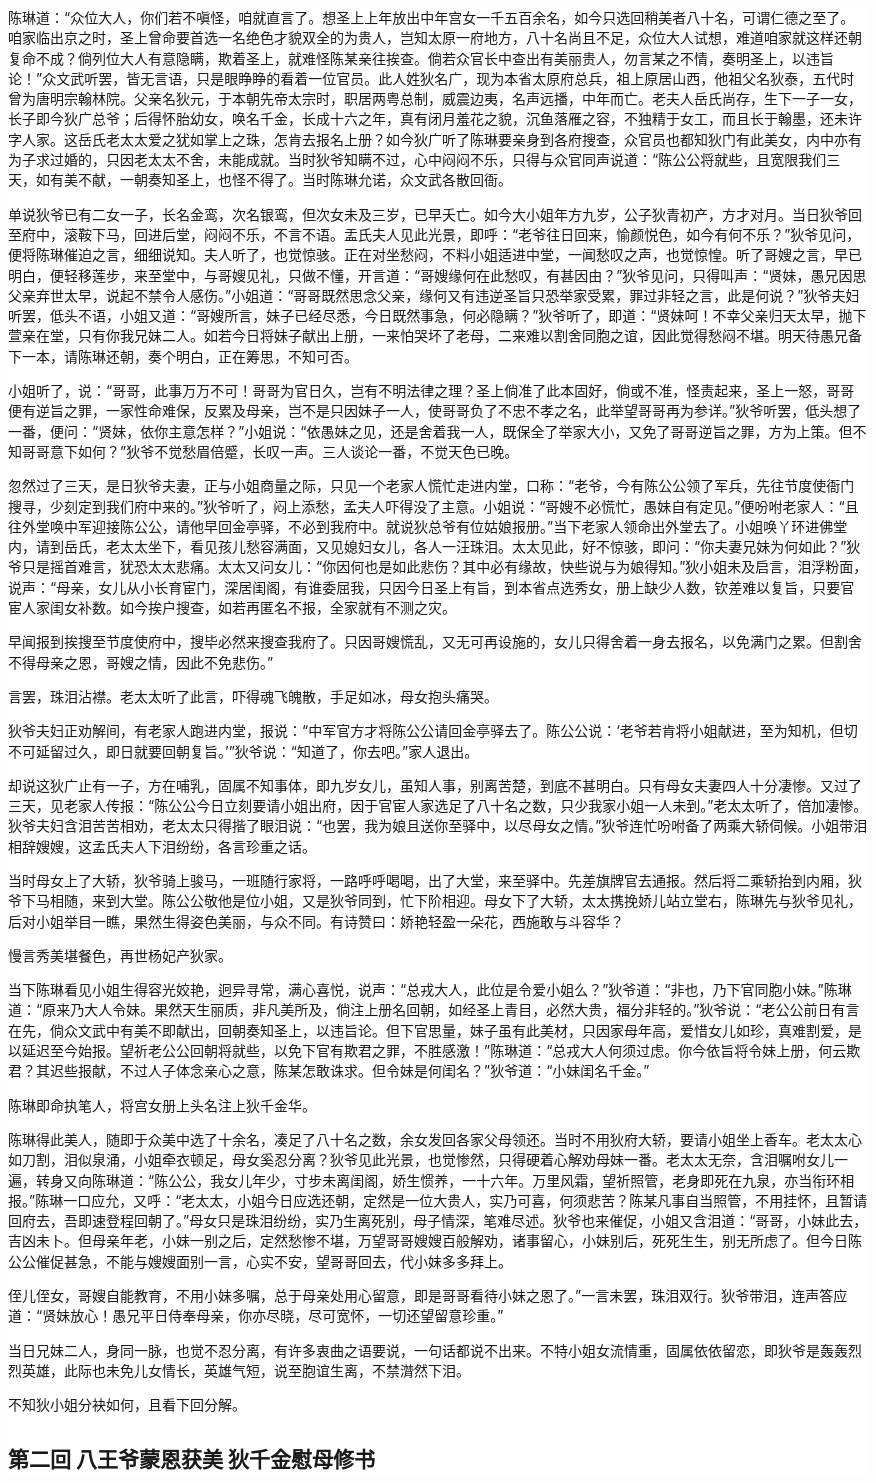 陈琳道：“众位大人，你们若不嗔怪，咱就直言了。想圣上上年放出中年宫女一千五百余名，如今只选回稍美者八十名，可谓仁德之至了。咱家临出京之时，圣上曾命要首选一名绝色才貌双全的为贵人，岂知太原一府地方，八十名尚且不足，众位大人试想，难道咱家就这样还朝复命不成？倘列位大人有意隐瞒，欺着圣上，就难怪陈某亲往挨查。倘若众官长中查出有美丽贵人，勿言某之不情，奏明圣上，以违旨论！”众文武听罢，皆无言语，只是眼睁睁的看着一位官员。此人姓狄名广，现为本省太原府总兵，祖上原居山西，他祖父名狄泰，五代时曾为唐明宗翰林院。父亲名狄元，于本朝先帝太宗时，职居两粤总制，威震边夷，名声远播，中年而亡。老夫人岳氏尚存，生下一子一女，长子即今狄广总爷；后得怀胎幼女，唤名千金，长成十六之年，真有闭月羞花之貌，沉鱼落雁之容，不独精于女工，而且长于翰墨，还未许字人家。这岳氏老太太爱之犹如掌上之珠，怎肯去报名上册？如今狄广听了陈琳要亲身到各府搜查，众官员也都知狄门有此美女，内中亦有为子求过婚的，只因老太太不舍，未能成就。当时狄爷知瞒不过，心中闷闷不乐，只得与众官同声说道：“陈公公将就些，且宽限我们三天，如有美不献，一朝奏知圣上，也怪不得了。当时陈琳允诺，众文武各散回衙。  

单说狄爷已有二女一子，长名金鸾，次名银鸾，但次女未及三岁，已早夭亡。如今大小姐年方九岁，公子狄青初产，方才对月。当日狄爷回至府中，滚鞍下马，回进后堂，闷闷不乐，不言不语。盂氏夫人见此光景，即呼：“老爷往日回来，愉颜悦色，如今有何不乐？”狄爷见问，便将陈琳催迫之言，细细说知。夫人听了，也觉惊骇。正在对坐愁闷，不料小姐适进中堂，一闻愁叹之声，也觉惊惶。听了哥嫂之言，早已明白，便轻移莲步，来至堂中，与哥嫂见礼，只做不懂，开言道：“哥嫂缘何在此愁叹，有甚因由？”狄爷见问，只得叫声：“贤妹，愚兄因思父亲弃世太早，说起不禁令人感伤。”小姐道：“哥哥既然思念父亲，缘何又有违逆圣旨只恐举家受累，罪过非轻之言，此是何说？”狄爷夫妇听罢，低头不语，小姐又道：“哥嫂所言，妹子已经尽悉，今日既然事急，何必隐瞒？”狄爷听了，即道：“贤妹呵！不幸父亲归天太早，抛下萱亲在堂，只有你我兄妹二人。如若今日将妹子献出上册，一来怕哭坏了老母，二来难以割舍同胞之谊，因此觉得愁闷不堪。明天待愚兄备下一本，请陈琳还朝，奏个明白，正在筹思，不知可否。  

小姐听了，说：“哥哥，此事万万不可！哥哥为官日久，岂有不明法律之理？圣上倘准了此本固好，倘或不准，怪责起来，圣上一怒，哥哥便有逆旨之罪，一家性命难保，反累及母亲，岂不是只因妹子一人，使哥哥负了不忠不孝之名，此举望哥哥再为参详。”狄爷听罢，低头想了一番，便问：“贤妹，依你主意怎样？”小姐说：“依愚妹之见，还是舍着我一人，既保全了举家大小，又免了哥哥逆旨之罪，方为上策。但不知哥哥意下如何？”狄爷不觉愁眉倍蹙，长叹一声。三人谈论一番，不觉天色已晚。  

忽然过了三天，是日狄爷夫妻，正与小姐商量之际，只见一个老家人慌忙走进内堂，口称：“老爷，今有陈公公领了军兵，先往节度使衙门搜寻，少刻定到我们府中来的。”狄爷听了，闷上添愁，孟夫人吓得没了主意。小姐说：“哥嫂不必慌忙，愚妹自有定见。”便吩咐老家人：“且往外堂唤中军迎接陈公公，请他早回金亭驿，不必到我府中。就说狄总爷有位姑娘报册。”当下老家人领命出外堂去了。小姐唤丫环进佛堂内，请到岳氏，老太太坐下，看见孩儿愁容满面，又见媳妇女儿，各人一汪珠泪。太太见此，好不惊骇，即问：“你夫妻兄妹为何如此？”狄爷只是摇首难言，犹恐太太悲痛。太太又问女儿：“你因何也是如此悲伤？其中必有缘故，快些说与为娘得知。”狄小姐未及启言，泪浮粉面，说声：“母亲，女儿从小长育宦门，深居闺阁，有谁委屈我，只因今日圣上有旨，到本省点选秀女，册上缺少人数，钦差难以复旨，只要官宦人家闺女补数。如今挨户搜查，如若再匿名不报，全家就有不测之灾。  

早闻报到挨搜至节度使府中，搜毕必然来搜查我府了。只因哥嫂慌乱，又无可再设施的，女儿只得舍着一身去报名，以免满门之累。但割舍不得母亲之恩，哥嫂之情，因此不免悲伤。”  

言罢，珠泪沾襟。老太太听了此言，吓得魂飞魄散，手足如冰，母女抱头痛哭。  

狄爷夫妇正劝解间，有老家人跑进内堂，报说：“中军官方才将陈公公请回金亭驿去了。陈公公说：‘老爷若肯将小姐献进，至为知机，但切不可延留过久，即日就要回朝复旨。’”狄爷说：“知道了，你去吧。”家人退出。  

却说这狄广止有一子，方在哺乳，固属不知事体，即九岁女儿，虽知人事，别离苦楚，到底不甚明白。只有母女夫妻四人十分凄惨。又过了三天，见老家人传报：“陈公公今日立刻要请小姐出府，因于官宦人家选足了八十名之数，只少我家小姐一人未到。”老太太听了，倍加凄惨。狄爷夫妇含泪苦苦相劝，老太太只得揩了眼泪说：“也罢，我为娘且送你至驿中，以尽母女之情。”狄爷连忙吩咐备了两乘大轿伺候。小姐带泪相辞嫂嫂，这孟氏夫人下泪纷纷，各言珍重之话。  

当时母女上了大轿，狄爷骑上骏马，一班随行家将，一路呼呼喝喝，出了大堂，来至驿中。先差旗牌官去通报。然后将二乘轿抬到内厢，狄爷下马相随，来到大堂。陈公公敬他是位小姐，又是狄爷同到，忙下阶相迎。母女下了大轿，太太携挽娇儿站立堂右，陈琳先与狄爷见礼，后对小姐举目一瞧，果然生得姿色美丽，与众不同。有诗赞曰：娇艳轻盈一朵花，西施敢与斗容华？  

慢言秀美堪餐色，再世杨妃产狄家。  

当下陈琳看见小姐生得容光姣艳，迥异寻常，满心喜悦，说声：“总戎大人，此位是令爱小姐么？”狄爷道：“非也，乃下官同胞小妹。”陈琳道：“原来乃大人令妹。果然天生丽质，非凡美所及，倘注上册名回朝，如经圣上青目，必然大贵，福分非轻的。”狄爷说：“老公公前日有言在先，倘众文武中有美不即献出，回朝奏知圣上，以违旨论。但下官思量，妹子虽有此美材，只因家母年高，爱惜女儿如珍，真难割爱，是以延迟至今始报。望祈老公公回朝将就些，以免下官有欺君之罪，不胜感激！”陈琳道：“总戎大人何须过虑。你今依旨将令妹上册，何云欺君？其迟些报献，不过人子体念亲心之意，陈某怎敢诛求。但令妹是何闺名？”狄爷道：“小妹闺名千金。”  

陈琳即命执笔人，将宫女册上头名注上狄千金华。  

陈琳得此美人，随即于众美中选了十余名，凑足了八十名之数，余女发回各家父母领还。当时不用狄府大轿，要请小姐坐上香车。老太太心如刀割，泪似泉涌，小姐牵衣顿足，母女奚忍分离？狄爷见此光景，也觉惨然，只得硬着心解劝母妹一番。老太太无奈，含泪嘱咐女儿一遍，转身又向陈琳道：“陈公公，我女儿年少，寸步未离闺阁，娇生惯养，一十六年。万里风霜，望祈照管，老身即死在九泉，亦当衔环相报。”陈琳一口应允，又呼：“老太太，小姐今日应选还朝，定然是一位大贵人，实乃可喜，何须悲苦？陈某凡事自当照管，不用挂怀，且暂请回府去，吾即速登程回朝了。”母女只是珠泪纷纷，实乃生离死别，母子情深，笔难尽述。狄爷也来催促，小姐又含泪道：“哥哥，小妹此去，吉凶未卜。但母亲年老，小妹一别之后，定然愁惨不堪，万望哥哥嫂嫂百般解劝，诸事留心，小妹别后，死死生生，别无所虑了。但今日陈公公催促甚急，不能与嫂嫂面别一言，心实不安，望哥哥回去，代小妹多多拜上。  

侄儿侄女，哥嫂自能教育，不用小妹多嘱，总于母亲处用心留意，即是哥哥看待小妹之恩了。”一言未罢，珠泪双行。狄爷带泪，连声答应道：“贤妹放心！愚兄平日侍奉母亲，你亦尽晓，尽可宽怀，一切还望留意珍重。”  

当日兄妹二人，身同一脉，也觉不忍分离，有许多衷曲之语要说，一句话都说不出来。不特小姐女流情重，固属依依留恋，即狄爷是轰轰烈烈英雄，此际也未免儿女情长，英雄气短，说至胞谊生离，不禁潸然下泪。  

不知狄小姐分袂如何，且看下回分解。  

## 第二回 八王爷蒙恩获美 狄千金慰母修书  
